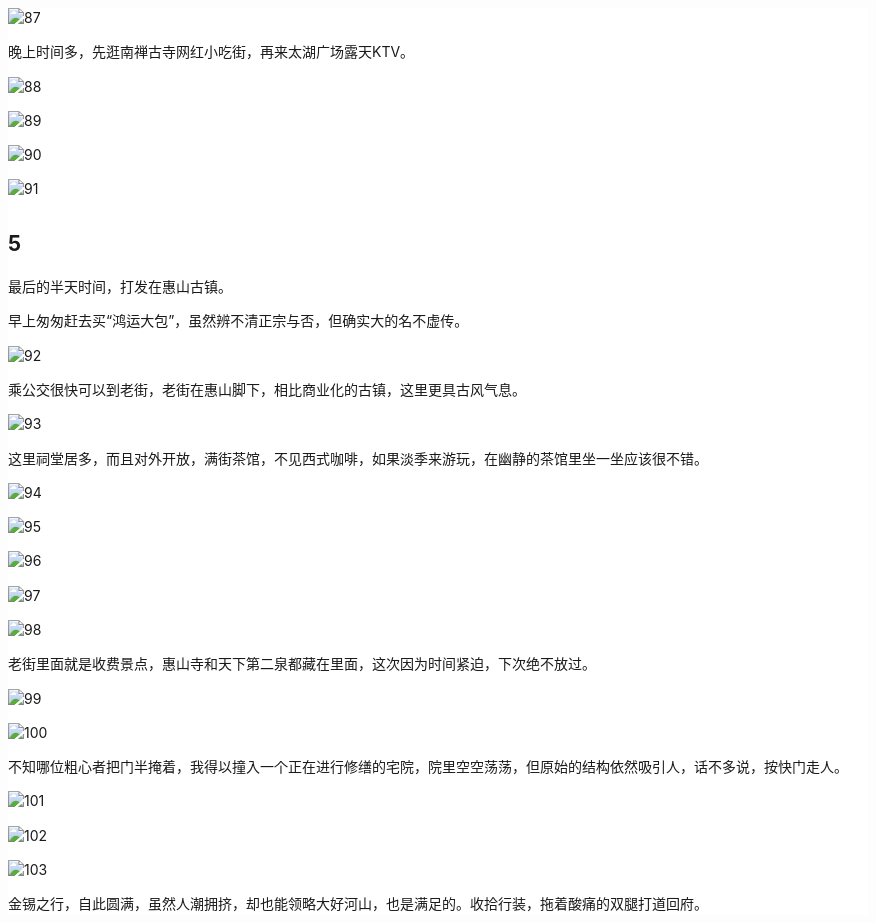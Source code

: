 ![87](https://dylanblog.oss-cn-beijing.aliyuncs.com/2019-10-06-travels-in-nanjing-and-wuxi/87.jpg "汉服小妹妹")

晚上时间多，先逛南禅古寺网红小吃街，再来太湖广场露天KTV。

![88](https://dylanblog.oss-cn-beijing.aliyuncs.com/2019-10-06-travels-in-nanjing-and-wuxi/88.jpg "南禅寺")

![89](https://dylanblog.oss-cn-beijing.aliyuncs.com/2019-10-06-travels-in-nanjing-and-wuxi/89.jpg "南禅寺")

![90](https://dylanblog.oss-cn-beijing.aliyuncs.com/2019-10-06-travels-in-nanjing-and-wuxi/90.jpg "太湖广场")

![91](https://dylanblog.oss-cn-beijing.aliyuncs.com/2019-10-06-travels-in-nanjing-and-wuxi/91.jpg "太湖大桥")

## 5

最后的半天时间，打发在惠山古镇。

早上匆匆赶去买“鸿运大包”，虽然辨不清正宗与否，但确实大的名不虚传。

![92](https://dylanblog.oss-cn-beijing.aliyuncs.com/2019-10-06-travels-in-nanjing-and-wuxi/92.jpg "鸿运大包")

乘公交很快可以到老街，老街在惠山脚下，相比商业化的古镇，这里更具古风气息。

![93](https://dylanblog.oss-cn-beijing.aliyuncs.com/2019-10-06-travels-in-nanjing-and-wuxi/93.jpg "惠山古镇图")

这里祠堂居多，而且对外开放，满街茶馆，不见西式咖啡，如果淡季来游玩，在幽静的茶馆里坐一坐应该很不错。

![94](https://dylanblog.oss-cn-beijing.aliyuncs.com/2019-10-06-travels-in-nanjing-and-wuxi/94.jpg "祠堂")

![95](https://dylanblog.oss-cn-beijing.aliyuncs.com/2019-10-06-travels-in-nanjing-and-wuxi/95.jpg "祠堂")

![96](https://dylanblog.oss-cn-beijing.aliyuncs.com/2019-10-06-travels-in-nanjing-and-wuxi/96.jpg "沿河茶座")

![97](https://dylanblog.oss-cn-beijing.aliyuncs.com/2019-10-06-travels-in-nanjing-and-wuxi/97.jpg "茶楼")

![98](https://dylanblog.oss-cn-beijing.aliyuncs.com/2019-10-06-travels-in-nanjing-and-wuxi/98.jpg "如意桥")

老街里面就是收费景点，惠山寺和天下第二泉都藏在里面，这次因为时间紧迫，下次绝不放过。

![99](https://dylanblog.oss-cn-beijing.aliyuncs.com/2019-10-06-travels-in-nanjing-and-wuxi/99.jpg "锡惠公园")

![100](https://dylanblog.oss-cn-beijing.aliyuncs.com/2019-10-06-travels-in-nanjing-and-wuxi/100.jpg "锡惠公园")

不知哪位粗心者把门半掩着，我得以撞入一个正在进行修缮的宅院，院里空空荡荡，但原始的结构依然吸引人，话不多说，按快门走人。

![101](https://dylanblog.oss-cn-beijing.aliyuncs.com/2019-10-06-travels-in-nanjing-and-wuxi/101.jpg "老宅院")

![102](https://dylanblog.oss-cn-beijing.aliyuncs.com/2019-10-06-travels-in-nanjing-and-wuxi/102.jpg "老宅院")

![103](https://dylanblog.oss-cn-beijing.aliyuncs.com/2019-10-06-travels-in-nanjing-and-wuxi/103.jpg "老宅院")

金锡之行，自此圆满，虽然人潮拥挤，却也能领略大好河山，也是满足的。收拾行装，拖着酸痛的双腿打道回府。
